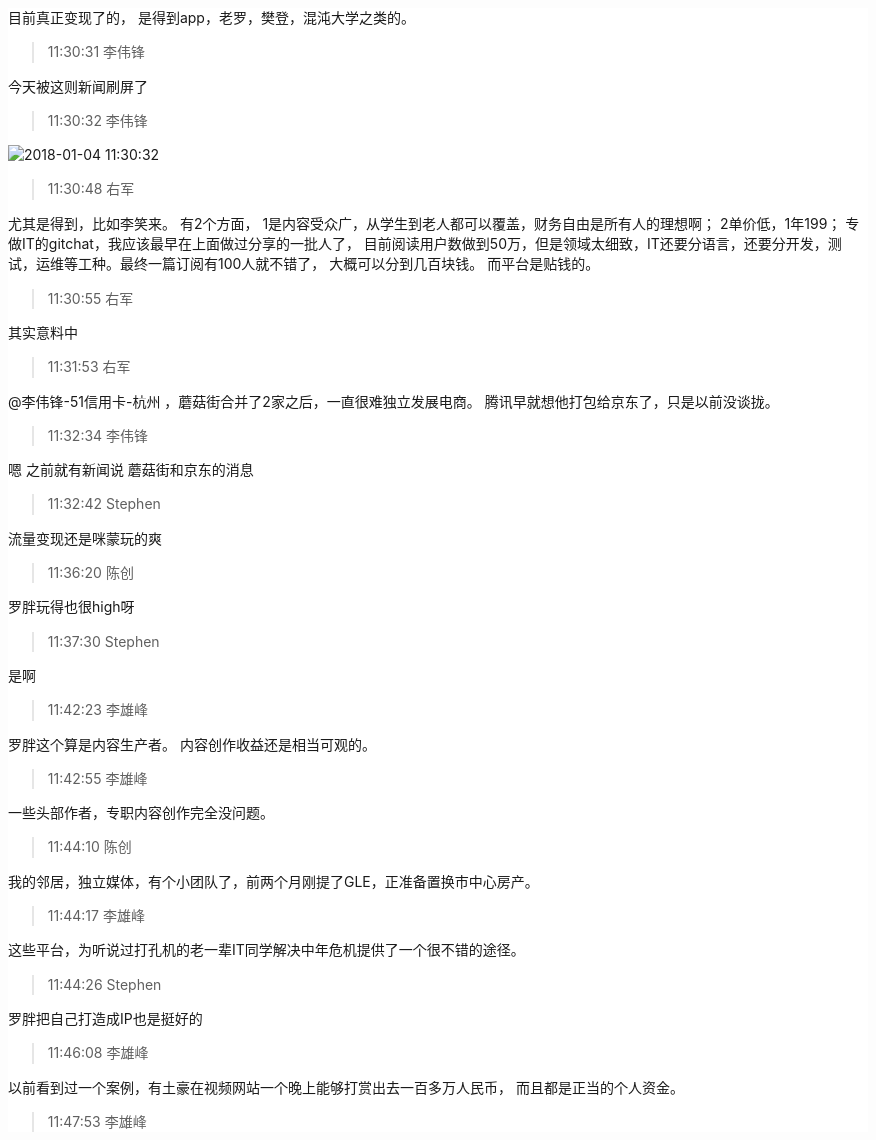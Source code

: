 目前真正变现了的， 是得到app，老罗，樊登，混沌大学之类的。  
   
> 11:30:31  李伟锋  
   
今天被这则新闻刷屏了  
   
> 11:30:32  李伟锋  
   
![2018-01-04 11:30:32](http://static.cocolian.cn/img/201801/20180104_113032.png) 
   
> 11:30:48  右军  
   
尤其是得到，比如李笑来。 有2个方面， 1是内容受众广，从学生到老人都可以覆盖，财务自由是所有人的理想啊； 2单价低，1年199； 专做IT的gitchat，我应该最早在上面做过分享的一批人了， 目前阅读用户数做到50万，但是领域太细致，IT还要分语言，还要分开发，测试，运维等工种。最终一篇订阅有100人就不错了， 大概可以分到几百块钱。 而平台是贴钱的。  
   
> 11:30:55  右军  
   
其实意料中  
   
> 11:31:53  右军  
   
@李伟锋-51信用卡-杭州 ，蘑菇街合并了2家之后，一直很难独立发展电商。 腾讯早就想他打包给京东了，只是以前没谈拢。  
   
> 11:32:34  李伟锋  
   
嗯 之前就有新闻说 蘑菇街和京东的消息  
   
> 11:32:42  Stephen  
   
流量变现还是咪蒙玩的爽  
   
> 11:36:20  陈创  
   
罗胖玩得也很high呀  
   
> 11:37:30  Stephen  
   
是啊  
   
> 11:42:23  李雄峰  
   
罗胖这个算是内容生产者。 内容创作收益还是相当可观的。   
   
> 11:42:55  李雄峰  
   
一些头部作者，专职内容创作完全没问题。   
   
> 11:44:10  陈创  
   
我的邻居，独立媒体，有个小团队了，前两个月刚提了GLE，正准备置换市中心房产。  
   
> 11:44:17  李雄峰  
   
这些平台，为听说过打孔机的老一辈IT同学解决中年危机提供了一个很不错的途径。   
   
> 11:44:26  Stephen  
   
罗胖把自己打造成IP也是挺好的  
   
> 11:46:08  李雄峰  
   
以前看到过一个案例，有土豪在视频网站一个晚上能够打赏出去一百多万人民币， 而且都是正当的个人资金。   
   
> 11:47:53  李雄峰  
   
